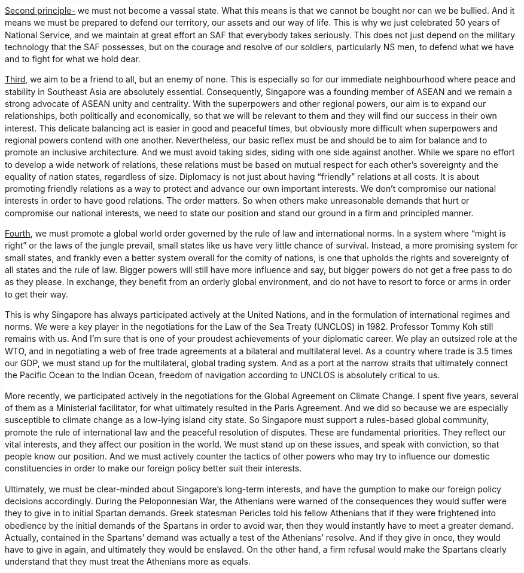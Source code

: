 <u>Second principle-</u> we must not become a vassal state. What this means is that we cannot be bought nor can we be bullied. And it means we must be prepared to defend our territory, our assets and our way of life. This is why we just celebrated 50 years of National Service, and we maintain at great effort an SAF that everybody takes seriously. This does not just depend on the military technology that the SAF possesses, but on the courage and resolve of our soldiers, particularly NS men, to defend what we have and to fight for what we hold dear.

<u>Third</u>, we aim to be a friend to all, but an enemy of none. This is especially so for our immediate neighbourhood where peace and stability in Southeast Asia are absolutely essential. Consequently, Singapore was a founding member of ASEAN and we remain a strong advocate of ASEAN unity and centrality. With the superpowers and other regional powers, our aim is to expand our relationships, both politically and economically, so that we will be relevant to them and they will find our success in their own interest. This delicate balancing act is easier in good and peaceful times, but obviously more difficult when superpowers and regional powers contend with one another. Nevertheless, our basic reflex must be and should be to aim for balance and to promote an inclusive architecture. And we must avoid taking sides, siding with one side against another. While we spare no effort to develop a wide network of relations, these relations must be based on mutual respect for each other’s sovereignty and the equality of nation states, regardless of size. Diplomacy is not just about having “friendly” relations at all costs. It is about promoting friendly relations as a way to protect and advance our own important interests. We don’t compromise our national interests in order to have good relations. The order matters. So when others make unreasonable demands that hurt or compromise our national interests, we need to state our position and stand our ground in a firm and principled manner.

<u>Fourth</u>, we must promote a global world order governed by the rule of law and international norms. In a system where “might is right” or the laws of the jungle prevail, small states like us have very little chance of survival. Instead, a more promising system for small states, and frankly even a better system overall for the comity of nations, is one that upholds the rights and sovereignty of all states and the rule of law. Bigger powers will still have more influence and say, but bigger powers do not get a free pass to do as they please. In exchange, they benefit from an orderly global environment, and do not have to resort to force or arms in order to get their way.

This is why Singapore has always participated actively at the United Nations, and in the formulation of international regimes and norms. We were a key player in the negotiations for the Law of the Sea Treaty (UNCLOS) in 1982\. Professor Tommy Koh still remains with us. And I’m sure that is one of your proudest achievements of your diplomatic career. We play an outsized role at the WTO, and in negotiating a web of free trade agreements at a bilateral and multilateral level. As a country where trade is 3.5 times our GDP, we must stand up for the multilateral, global trading system. And as a port at the narrow straits that ultimately connect the Pacific Ocean to the Indian Ocean, freedom of navigation according to UNCLOS is absolutely critical to us.

More recently, we participated actively in the negotiations for the Global Agreement on Climate Change. I spent five years, several of them as a Ministerial facilitator, for what ultimately resulted in the Paris Agreement. And we did so because we are especially susceptible to climate change as a low-lying island city state. So Singapore must support a rules-based global community, promote the rule of international law and the peaceful resolution of disputes. These are fundamental priorities. They reflect our vital interests, and they affect our position in the world. We must stand up on these issues, and speak with conviction, so that people know our position. And we must actively counter the tactics of other powers who may try to influence our domestic constituencies in order to make our foreign policy better suit their interests.

Ultimately, we must be clear-minded about Singapore’s long-term interests, and have the gumption to make our foreign policy decisions accordingly. During the Peloponnesian War, the Athenians were warned of the consequences they would suffer were they to give in to initial Spartan demands. Greek statesman Pericles told his fellow Athenians that if they were frightened into obedience by the initial demands of the Spartans in order to avoid war, then they would instantly have to meet a greater demand. Actually, contained in the Spartans’ demand was actually a test of the Athenians’ resolve. And if they give in once, they would have to give in again, and ultimately they would be enslaved. On the other hand, a firm refusal would make the Spartans clearly understand that they must treat the Athenians more as equals.
